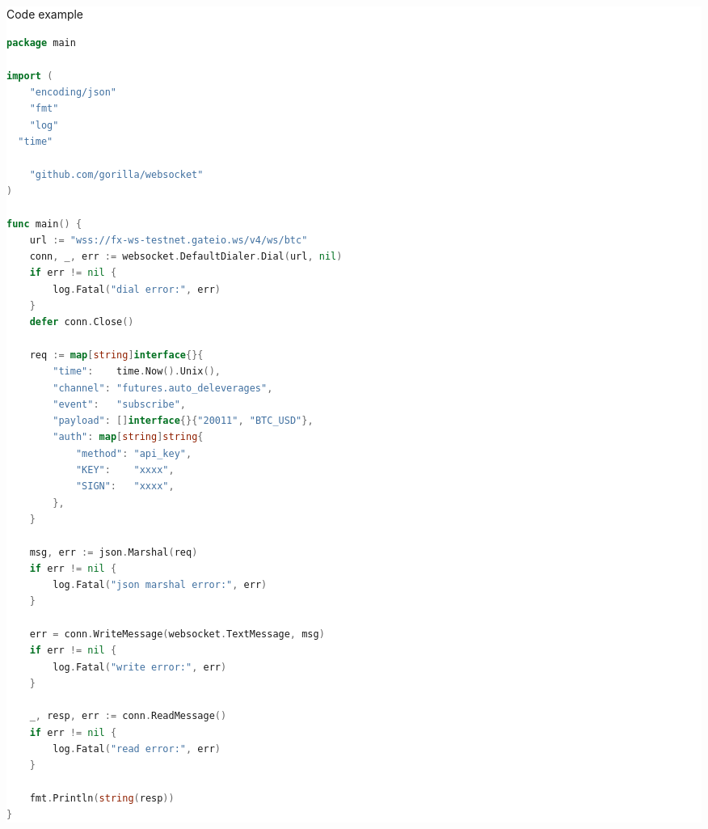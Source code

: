 Code example

```go
package main

import (
	"encoding/json"
	"fmt"
	"log"
  "time"

	"github.com/gorilla/websocket"
)

func main() {
	url := "wss://fx-ws-testnet.gateio.ws/v4/ws/btc"
	conn, _, err := websocket.DefaultDialer.Dial(url, nil)
	if err != nil {
		log.Fatal("dial error:", err)
	}
	defer conn.Close()

	req := map[string]interface{}{
		"time":    time.Now().Unix(),
		"channel": "futures.auto_deleverages",
		"event":   "subscribe",
		"payload": []interface{}{"20011", "BTC_USD"},
		"auth": map[string]string{
			"method": "api_key",
			"KEY":    "xxxx",
			"SIGN":   "xxxx",
		},
	}

	msg, err := json.Marshal(req)
	if err != nil {
		log.Fatal("json marshal error:", err)
	}

	err = conn.WriteMessage(websocket.TextMessage, msg)
	if err != nil {
		log.Fatal("write error:", err)
	}

	_, resp, err := conn.ReadMessage()
	if err != nil {
		log.Fatal("read error:", err)
	}

	fmt.Println(string(resp))
}
```
